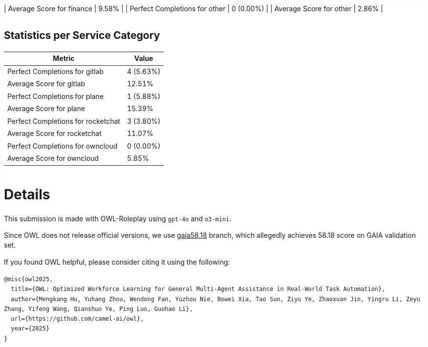 | Average Score for finance | 9.58% |
| Perfect Completions for other | 0 (0.00%) |
| Average Score for other | 2.86% |

## Statistics per Service Category

| Metric | Value |
|---------|--------|
| Perfect Completions for gitlab | 4 (5.63%) |
| Average Score for gitlab | 12.51% |
| Perfect Completions for plane | 1 (5.88%) |
| Average Score for plane | 15.39% |
| Perfect Completions for rocketchat | 3 (3.80%) |
| Average Score for rocketchat | 11.07% |
| Perfect Completions for owncloud | 0 (0.00%) |
| Average Score for owncloud | 5.85% |

# Details

This submission is made with OWL-Roleplay using `gpt-4o` and `o3-mini`.

Since OWL does not release official versions, we use [gaia58.18](https://github.com/camel-ai/owl/tree/gaia58.18) branch,
which allegedly achieves 58.18 score on GAIA validation set.

If you found OWL helpful, please consider citing it using the following:
```
@misc{owl2025,
  title={OWL: Optimized Workforce Learning for General Multi-Agent Assistance in Real-World Task Automation},
  author={Mengkang Hu, Yuhang Zhou, Wendong Fan, Yuzhou Nie, Bowei Xia, Tao Sun, Ziyu Ye, Zhaoxuan Jin, Yingru Li, Zeyu Zhang, Yifeng Wang, Qianshuo Ye, Ping Luo, Guohao Li},
  url={https://github.com/camel-ai/owl},
  year={2025}
}
```
